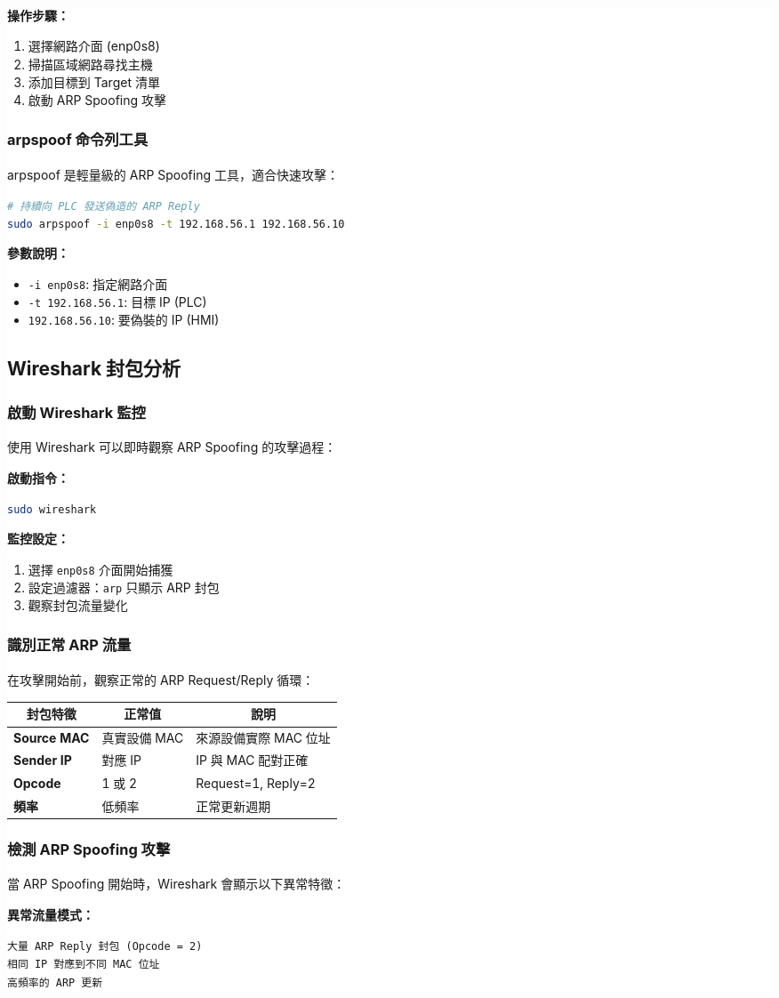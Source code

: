 **操作步驟：**
1. 選擇網路介面 (enp0s8)
2. 掃描區域網路尋找主機
3. 添加目標到 Target 清單
4. 啟動 ARP Spoofing 攻擊

### arpspoof 命令列工具
arpspoof 是輕量級的 ARP Spoofing 工具，適合快速攻擊：

```bash
# 持續向 PLC 發送偽造的 ARP Reply
sudo arpspoof -i enp0s8 -t 192.168.56.1 192.168.56.10
```

**參數說明：**
- `-i enp0s8`: 指定網路介面
- `-t 192.168.56.1`: 目標 IP (PLC)
- `192.168.56.10`: 要偽裝的 IP (HMI)


## Wireshark 封包分析

### 啟動 Wireshark 監控
使用 Wireshark 可以即時觀察 ARP Spoofing 的攻擊過程：

**啟動指令：**
```bash
sudo wireshark
```

**監控設定：**
1. 選擇 `enp0s8` 介面開始捕獲
2. 設定過濾器：`arp` 只顯示 ARP 封包
3. 觀察封包流量變化

### 識別正常 ARP 流量
在攻擊開始前，觀察正常的 ARP Request/Reply 循環：

| 封包特徵 | 正常值 | 說明 |
|---------|--------|------|
| **Source MAC** | 真實設備 MAC | 來源設備實際 MAC 位址 |
| **Sender IP** | 對應 IP | IP 與 MAC 配對正確 |
| **Opcode** | 1 或 2 | Request=1, Reply=2 |
| **頻率** | 低頻率 | 正常更新週期 |

### 檢測 ARP Spoofing 攻擊
當 ARP Spoofing 開始時，Wireshark 會顯示以下異常特徵：

**異常流量模式：**
```
大量 ARP Reply 封包 (Opcode = 2)
相同 IP 對應到不同 MAC 位址
高頻率的 ARP 更新
```
